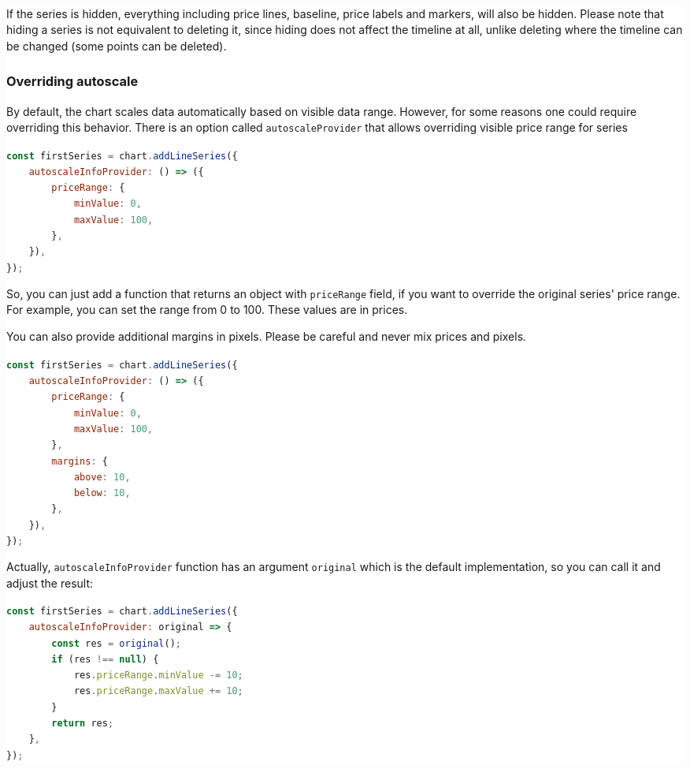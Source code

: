 If the series is hidden, everything including price lines, baseline, price labels and markers, will also be hidden.
Please note that hiding a series is not equivalent to deleting it, since hiding does not affect the timeline at all, unlike deleting where the timeline can be changed (some points can be deleted).

### Overriding autoscale

By default, the chart scales data automatically based on visible data range. However, for some reasons one could require overriding this behavior.
There is an option called `autoscaleProvider` that allows overriding visible price range for series

```js
const firstSeries = chart.addLineSeries({
    autoscaleInfoProvider: () => ({
        priceRange: {
            minValue: 0,
            maxValue: 100,
        },
    }),
});
```

So, you can just add a function that returns an object with `priceRange` field, if you want to override the original series' price range. For example, you can set the range from 0 to 100. These values are in prices.

You can also provide additional margins in pixels. Please be careful and never mix prices and pixels.

```js
const firstSeries = chart.addLineSeries({
    autoscaleInfoProvider: () => ({
        priceRange: {
            minValue: 0,
            maxValue: 100,
        },
        margins: {
            above: 10,
            below: 10,
        },
    }),
});
```

Actually, `autoscaleInfoProvider` function has an argument `original` which is the default implementation, so you can call it and adjust the result:

```js
const firstSeries = chart.addLineSeries({
    autoscaleInfoProvider: original => {
        const res = original();
        if (res !== null) {
            res.priceRange.minValue -= 10;
            res.priceRange.maxValue += 10;
        }
        return res;
    },
});
```
